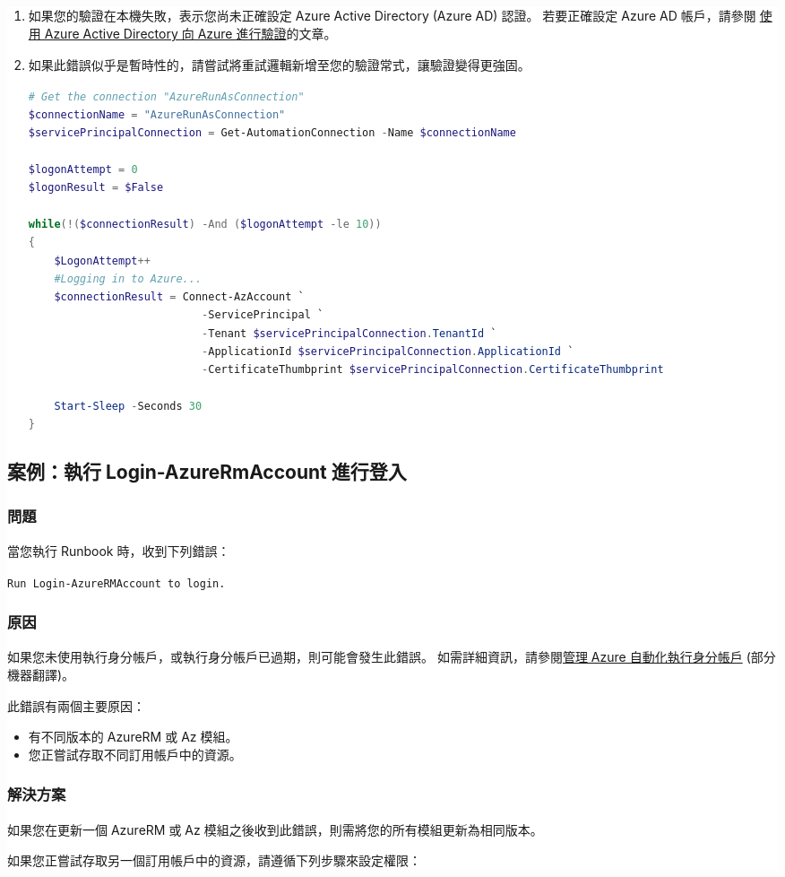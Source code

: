 1. 如果您的驗證在本機失敗，表示您尚未正確設定 Azure Active Directory (Azure AD) 認證。 若要正確設定 Azure AD 帳戶，請參閱 [使用 Azure Active Directory 向 Azure 進行驗證](../automation-use-azure-ad.md)的文章。

1. 如果此錯誤似乎是暫時性的，請嘗試將重試邏輯新增至您的驗證常式，讓驗證變得更強固。

   ```powershell
   # Get the connection "AzureRunAsConnection"
   $connectionName = "AzureRunAsConnection"
   $servicePrincipalConnection = Get-AutomationConnection -Name $connectionName

   $logonAttempt = 0
   $logonResult = $False

   while(!($connectionResult) -And ($logonAttempt -le 10))
   {
       $LogonAttempt++
       #Logging in to Azure...
       $connectionResult = Connect-AzAccount `
                              -ServicePrincipal `
                              -Tenant $servicePrincipalConnection.TenantId `
                              -ApplicationId $servicePrincipalConnection.ApplicationId `
                              -CertificateThumbprint $servicePrincipalConnection.CertificateThumbprint

       Start-Sleep -Seconds 30
   }
   ```

## <a name="scenario-run-login-azurermaccount-to-log-in"></a><a name="login-azurerm"></a>案例：執行 Login-AzureRmAccount 進行登入

### <a name="issue"></a>問題

當您執行 Runbook 時，收到下列錯誤：

```error
Run Login-AzureRMAccount to login.
```

### <a name="cause"></a>原因

如果您未使用執行身分帳戶，或執行身分帳戶已過期，則可能會發生此錯誤。 如需詳細資訊，請參閱[管理 Azure 自動化執行身分帳戶](../manage-runas-account.md) \(部分機器翻譯\)。

此錯誤有兩個主要原因：

* 有不同版本的 AzureRM 或 Az 模組。
* 您正嘗試存取不同訂用帳戶中的資源。

### <a name="resolution"></a>解決方案

如果您在更新一個 AzureRM 或 Az 模組之後收到此錯誤，則需將您的所有模組更新為相同版本。

如果您正嘗試存取另一個訂用帳戶中的資源，請遵循下列步驟來設定權限：
